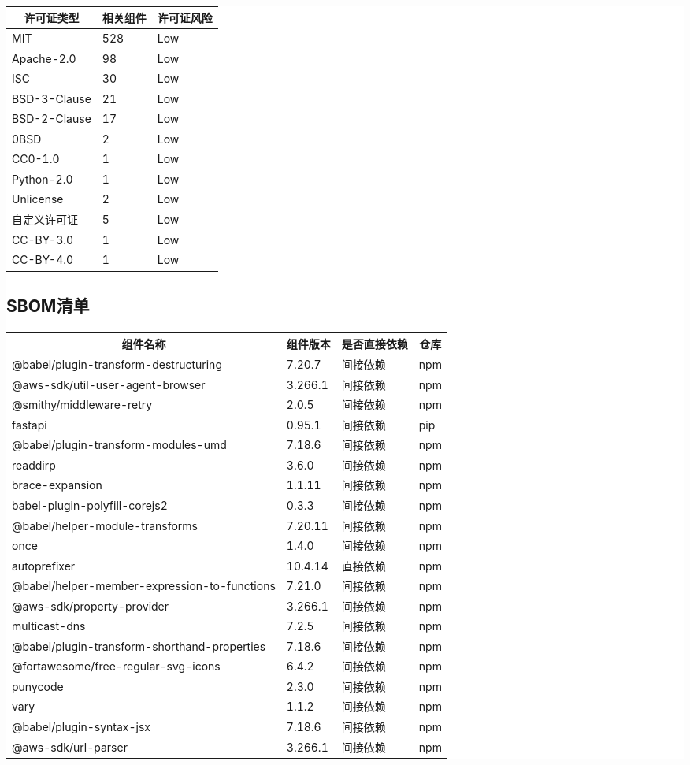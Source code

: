 | 许可证类型 | 相关组件 | 许可证风险 |
| ---------- | -------- | ---------- |
|MIT|528|Low|
|Apache-2.0|98|Low|
|ISC|30|Low|
|BSD-3-Clause|21|Low|
|BSD-2-Clause|17|Low|
|0BSD|2|Low|
|CC0-1.0|1|Low|
|Python-2.0|1|Low|
|Unlicense|2|Low|
|自定义许可证|5|Low|
|CC-BY-3.0|1|Low|
|CC-BY-4.0|1|Low|




## SBOM清单

| 组件名称 | 组件版本 | 是否直接依赖 | 仓库 |
| -------- | -------- | ------------ | ---- |
|@babel/plugin-transform-destructuring|7.20.7|间接依赖|npm|
|@aws-sdk/util-user-agent-browser|3.266.1|间接依赖|npm|
|@smithy/middleware-retry|2.0.5|间接依赖|npm|
|fastapi|0.95.1|间接依赖|pip|
|@babel/plugin-transform-modules-umd|7.18.6|间接依赖|npm|
|readdirp|3.6.0|间接依赖|npm|
|brace-expansion|1.1.11|间接依赖|npm|
|babel-plugin-polyfill-corejs2|0.3.3|间接依赖|npm|
|@babel/helper-module-transforms|7.20.11|间接依赖|npm|
|once|1.4.0|间接依赖|npm|
|autoprefixer|10.4.14|直接依赖|npm|
|@babel/helper-member-expression-to-functions|7.21.0|间接依赖|npm|
|@aws-sdk/property-provider|3.266.1|间接依赖|npm|
|multicast-dns|7.2.5|间接依赖|npm|
|@babel/plugin-transform-shorthand-properties|7.18.6|间接依赖|npm|
|@fortawesome/free-regular-svg-icons|6.4.2|间接依赖|npm|
|punycode|2.3.0|间接依赖|npm|
|vary|1.1.2|间接依赖|npm|
|@babel/plugin-syntax-jsx|7.18.6|间接依赖|npm|
|@aws-sdk/url-parser|3.266.1|间接依赖|npm|